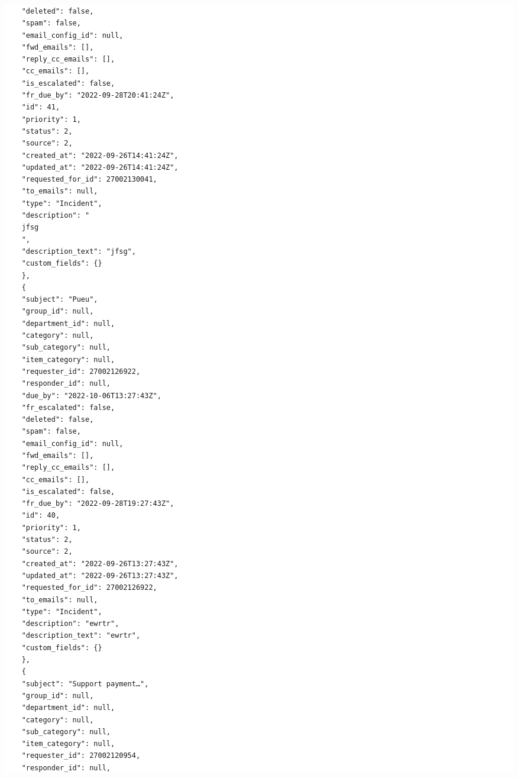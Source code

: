         "deleted": false,
        "spam": false,
        "email_config_id": null,
        "fwd_emails": [],
        "reply_cc_emails": [],
        "cc_emails": [],
        "is_escalated": false,
        "fr_due_by": "2022-09-28T20:41:24Z",
        "id": 41,
        "priority": 1,
        "status": 2,
        "source": 2,
        "created_at": "2022-09-26T14:41:24Z",
        "updated_at": "2022-09-26T14:41:24Z",
        "requested_for_id": 27002130041,
        "to_emails": null,
        "type": "Incident",
        "description": "
        jfsg
        ",
        "description_text": "jfsg",
        "custom_fields": {}
        },
        {
        "subject": "Pueu",
        "group_id": null,
        "department_id": null,
        "category": null,
        "sub_category": null,
        "item_category": null,
        "requester_id": 27002126922,
        "responder_id": null,
        "due_by": "2022-10-06T13:27:43Z",
        "fr_escalated": false,
        "deleted": false,
        "spam": false,
        "email_config_id": null,
        "fwd_emails": [],
        "reply_cc_emails": [],
        "cc_emails": [],
        "is_escalated": false,
        "fr_due_by": "2022-09-28T19:27:43Z",
        "id": 40,
        "priority": 1,
        "status": 2,
        "source": 2,
        "created_at": "2022-09-26T13:27:43Z",
        "updated_at": "2022-09-26T13:27:43Z",
        "requested_for_id": 27002126922,
        "to_emails": null,
        "type": "Incident",
        "description": "ewrtr",
        "description_text": "ewrtr",
        "custom_fields": {}
        },
        {
        "subject": "Support payment…",
        "group_id": null,
        "department_id": null,
        "category": null,
        "sub_category": null,
        "item_category": null,
        "requester_id": 27002120954,
        "responder_id": null,